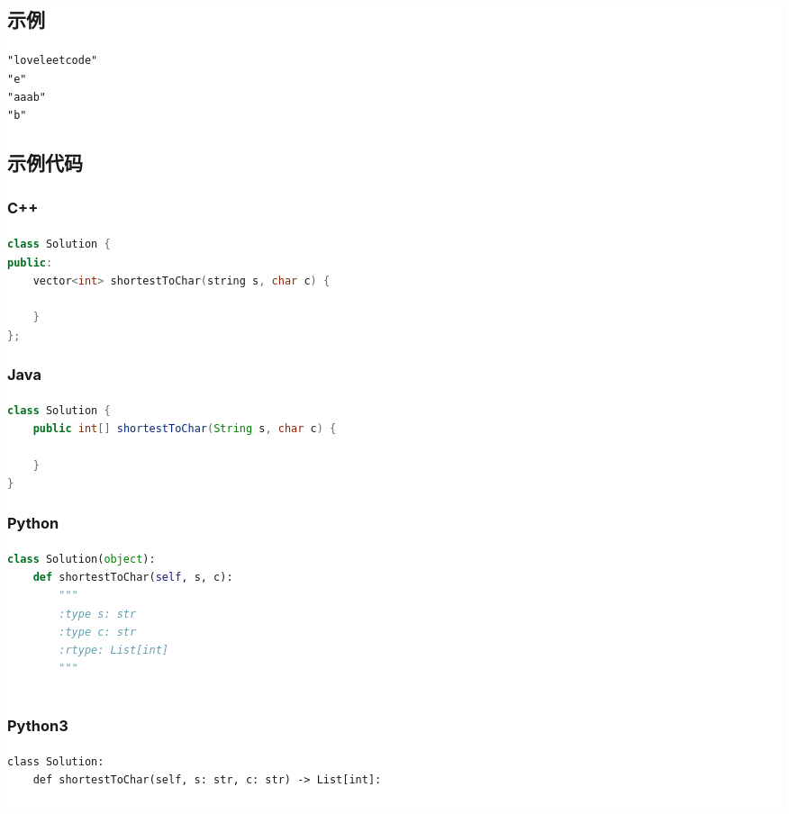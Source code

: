 ## 示例

```
"loveleetcode"
"e"
"aaab"
"b"
```

## 示例代码

### C++

```cpp
class Solution {
public:
    vector<int> shortestToChar(string s, char c) {
        
    }
};
```

### Java

```java
class Solution {
    public int[] shortestToChar(String s, char c) {
        
    }
}
```

### Python

```python
class Solution(object):
    def shortestToChar(self, s, c):
        """
        :type s: str
        :type c: str
        :rtype: List[int]
        """
        
```

### Python3

```python3
class Solution:
    def shortestToChar(self, s: str, c: str) -> List[int]:
        
```
